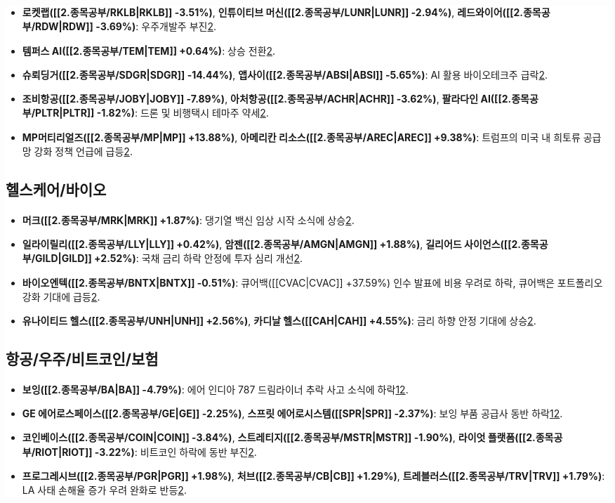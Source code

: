 - **로켓랩([[2.종목공부/RKLB\|RKLB]] -3.51%)**, **인튜이티브 머신([[2.종목공부/LUNR\|LUNR]] -2.94%)**, **레드와이어([[2.종목공부/RDW\|RDW]] -3.69%)**: 우주개발주 부진[2](https://www.moneycontrol.com/news/business/markets/us-stock-markets-live-updates-dow-jones-nasdaq-s-p-500-12-june-2025-alpha-liveblog-13113837.html).
    
- **템퍼스 AI([[2.종목공부/TEM\|TEM]] +0.64%)**: 상승 전환[2](https://www.moneycontrol.com/news/business/markets/us-stock-markets-live-updates-dow-jones-nasdaq-s-p-500-12-june-2025-alpha-liveblog-13113837.html).
    
- **슈뢰딩거([[2.종목공부/SDGR\|SDGR]] -14.44%)**, **앱사이([[2.종목공부/ABSI\|ABSI]] -5.65%)**: AI 활용 바이오테크주 급락[2](https://www.moneycontrol.com/news/business/markets/us-stock-markets-live-updates-dow-jones-nasdaq-s-p-500-12-june-2025-alpha-liveblog-13113837.html).
    
- **조비항공([[2.종목공부/JOBY\|JOBY]] -7.89%)**, **아처항공([[2.종목공부/ACHR\|ACHR]] -3.62%)**, **팔라다인 AI([[2.종목공부/PLTR\|PLTR]] -1.82%)**: 드론 및 비행택시 테마주 약세[2](https://www.moneycontrol.com/news/business/markets/us-stock-markets-live-updates-dow-jones-nasdaq-s-p-500-12-june-2025-alpha-liveblog-13113837.html).
    
- **MP머티리얼즈([[2.종목공부/MP\|MP]] +13.88%)**, **아메리칸 리소스([[2.종목공부/AREC\|AREC]] +9.38%)**: 트럼프의 미국 내 희토류 공급망 강화 정책 언급에 급등[2](https://www.moneycontrol.com/news/business/markets/us-stock-markets-live-updates-dow-jones-nasdaq-s-p-500-12-june-2025-alpha-liveblog-13113837.html).
    

## 헬스케어/바이오

- **머크([[2.종목공부/MRK\|MRK]] +1.87%)**: 댕기열 백신 임상 시작 소식에 상승[2](https://www.moneycontrol.com/news/business/markets/us-stock-markets-live-updates-dow-jones-nasdaq-s-p-500-12-june-2025-alpha-liveblog-13113837.html).
    
- **일라이릴리([[2.종목공부/LLY\|LLY]] +0.42%)**, **암젠([[2.종목공부/AMGN\|AMGN]] +1.88%)**, **길리어드 사이언스([[2.종목공부/GILD\|GILD]] +2.52%)**: 국채 금리 하락 안정에 투자 심리 개선[2](https://www.moneycontrol.com/news/business/markets/us-stock-markets-live-updates-dow-jones-nasdaq-s-p-500-12-june-2025-alpha-liveblog-13113837.html).
    
- **바이오엔텍([[2.종목공부/BNTX\|BNTX]] -0.51%)**: 큐어백([[CVAC\|CVAC]] +37.59%) 인수 발표에 비용 우려로 하락, 큐어백은 포트폴리오 강화 기대에 급등[2](https://www.moneycontrol.com/news/business/markets/us-stock-markets-live-updates-dow-jones-nasdaq-s-p-500-12-june-2025-alpha-liveblog-13113837.html).
    
- **유나이티드 헬스([[2.종목공부/UNH\|UNH]] +2.56%)**, **카디날 헬스([[CAH\|CAH]] +4.55%)**: 금리 하향 안정 기대에 상승[2](https://www.moneycontrol.com/news/business/markets/us-stock-markets-live-updates-dow-jones-nasdaq-s-p-500-12-june-2025-alpha-liveblog-13113837.html).
    

## 항공/우주/비트코인/보험

- **보잉([[2.종목공부/BA\|BA]] -4.79%)**: 에어 인디아 787 드림라이너 추락 사고 소식에 하락[1](https://www.investopedia.com/dow-jones-today-06122025-11753140)[2](https://www.moneycontrol.com/news/business/markets/us-stock-markets-live-updates-dow-jones-nasdaq-s-p-500-12-june-2025-alpha-liveblog-13113837.html).
    
- **GE 에어로스페이스([[2.종목공부/GE\|GE]] -2.25%)**, **스프릿 에어로시스템([[SPR\|SPR]] -2.37%)**: 보잉 부품 공급사 동반 하락[1](https://www.investopedia.com/dow-jones-today-06122025-11753140)[2](https://www.moneycontrol.com/news/business/markets/us-stock-markets-live-updates-dow-jones-nasdaq-s-p-500-12-june-2025-alpha-liveblog-13113837.html).
    
- **코인베이스([[2.종목공부/COIN\|COIN]] -3.84%)**, **스트레티지([[2.종목공부/MSTR\|MSTR]] -1.90%)**, **라이엇 플랫폼([[2.종목공부/RIOT\|RIOT]] -3.22%)**: 비트코인 하락에 동반 부진[2](https://www.moneycontrol.com/news/business/markets/us-stock-markets-live-updates-dow-jones-nasdaq-s-p-500-12-june-2025-alpha-liveblog-13113837.html).
    
- **프로그레시브([[2.종목공부/PGR\|PGR]] +1.98%)**, **처브([[2.종목공부/CB\|CB]] +1.29%)**, **트레블러스([[2.종목공부/TRV\|TRV]] +1.79%)**: LA 사태 손해율 증가 우려 완화로 반등[2](https://www.moneycontrol.com/news/business/markets/us-stock-markets-live-updates-dow-jones-nasdaq-s-p-500-12-june-2025-alpha-liveblog-13113837.html).
    